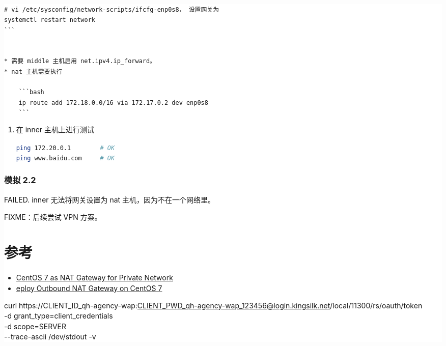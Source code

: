     # vi /etc/sysconfig/network-scripts/ifcfg-enp0s8， 设置网关为
    systemctl restart network
    ```
    

    * 需要 middle 主机启用 net.ipv4.ip_forward。
    * nat 主机需要执行
    
        ```bash
        ip route add 172.18.0.0/16 via 172.17.0.2 dev enp0s8
        ```
1. 在 inner 主机上进行测试

    ```bash
    ping 172.20.0.1        # OK
    ping www.baidu.com     # OK
    ```

### 模拟 2.2

FAILED. inner 无法将网关设置为 nat 主机，因为不在一个网络里。

FIXME：后续尝试 VPN 方案。


# 参考
* [CentOS 7 as NAT Gateway for Private Network](http://blog.redbranch.net/2015/07/30/centos-7-as-nat-gateway-for-private-network/)
* [eploy Outbound NAT Gateway on CentOS 7](https://devops.profitbricks.com/tutorials/deploy-outbound-nat-gateway-on-centos-7/)





curl https://CLIENT_ID_qh-agency-wap:CLIENT_PWD_qh-agency-wap_123456@login.kingsilk.net/local/11300/rs/oauth/token \
    -d grant_type=client_credentials \
    -d scope=SERVER \
    --trace-ascii /dev/stdout -v 
    
    
    


